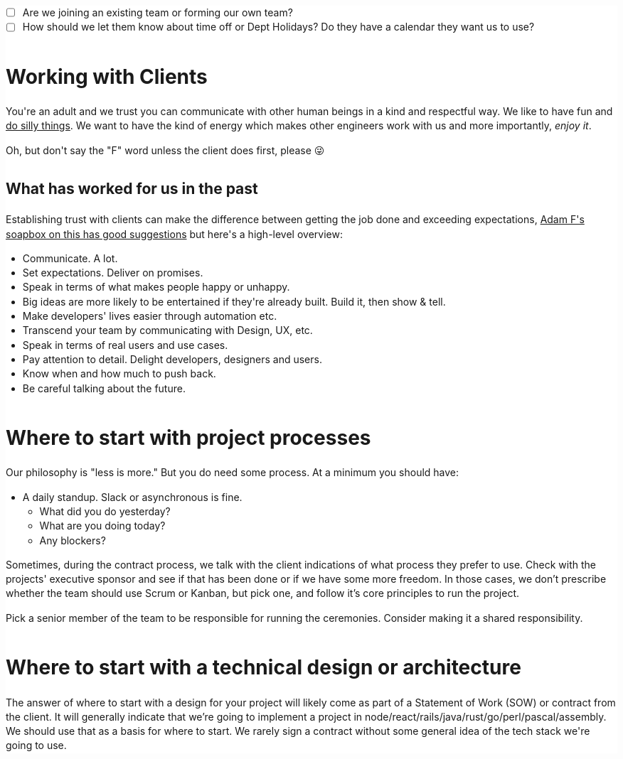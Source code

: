 - [ ] Are we joining an existing team or forming our own team?
- [ ] How should we let them know about time off or Dept Holidays? Do they have a calendar they want us to use?

# Working with Clients

You're an adult and we trust you can communicate with other human beings in a kind and respectful way. We like to have fun and [do silly things](https://www.newburyportnews.com/news/local_news/newburyport-companys-effort-haunts-historic-inn-street-building/article_b3731893-88d4-5742-87f1-1f40295fb32e.html). We want to have the kind of energy which makes other engineers work with us and more importantly, _enjoy it_.

Oh, but don't say the "F" word unless the client does first, please 😜

## What has worked for us in the past

Establishing trust with clients can make the difference between getting the job done and exceeding expectations, [Adam F's soapbox on this has good suggestions](soapbox/people/afraser.md) but here's a high-level overview:

- Communicate. A lot.
- Set expectations. Deliver on promises.
- Speak in terms of what makes people happy or unhappy.
- Big ideas are more likely to be entertained if they're already built. Build it, then show & tell.
- Make developers' lives easier through automation etc.
- Transcend your team by communicating with Design, UX, etc.
- Speak in terms of real users and use cases.
- Pay attention to detail. Delight developers, designers and users.
- Know when and how much to push back.
- Be careful talking about the future.

# Where to start with project processes

Our philosophy is "less is more." But you do need some process. At a minimum you should have:

- A daily standup. Slack or asynchronous is fine.
  - What did you do yesterday?
  - What are you doing today?
  - Any blockers?

Sometimes, during the contract process, we talk with the client indications of what process they prefer to use. Check with the projects' executive sponsor and see if that has been done or if we have some more freedom. In those cases, we don’t prescribe whether the team should use Scrum or Kanban, but pick one, and follow it’s core principles to run the project.

Pick a senior member of the team to be responsible for running the ceremonies. Consider making it a shared responsibility.

# Where to start with a technical design or architecture

The answer of where to start with a design for your project will likely come as part of a Statement of Work (SOW) or contract from the client. It will generally indicate that we’re going to implement a project in node/react/rails/java/rust/go/perl/pascal/assembly. We should use that as a basis for where to start. We rarely sign a contract without some general idea of the tech stack we're going to use.
